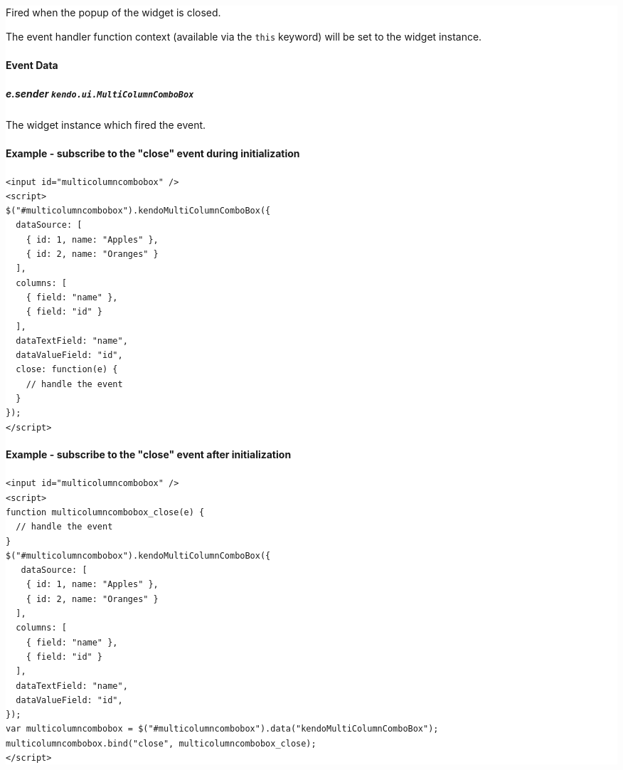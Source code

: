 Fired when the popup of the widget is closed.

The event handler function context (available via the `this` keyword) will be set to the widget instance.

#### Event Data

##### e.sender `kendo.ui.MultiColumnComboBox`

The widget instance which fired the event.

#### Example - subscribe to the "close" event during initialization

    <input id="multicolumncombobox" />
    <script>
    $("#multicolumncombobox").kendoMultiColumnComboBox({
      dataSource: [
        { id: 1, name: "Apples" },
        { id: 2, name: "Oranges" }
      ],
      columns: [
        { field: "name" },
        { field: "id" }
      ],
      dataTextField: "name",
      dataValueField: "id",
      close: function(e) {
        // handle the event
      }
    });
    </script>

#### Example - subscribe to the "close" event after initialization

    <input id="multicolumncombobox" />
    <script>
    function multicolumncombobox_close(e) {
      // handle the event
    }
    $("#multicolumncombobox").kendoMultiColumnComboBox({
       dataSource: [
        { id: 1, name: "Apples" },
        { id: 2, name: "Oranges" }
      ],
      columns: [
        { field: "name" },
        { field: "id" }
      ],
      dataTextField: "name",
      dataValueField: "id",
    });
    var multicolumncombobox = $("#multicolumncombobox").data("kendoMultiColumnComboBox");
    multicolumncombobox.bind("close", multicolumncombobox_close);
    </script>
